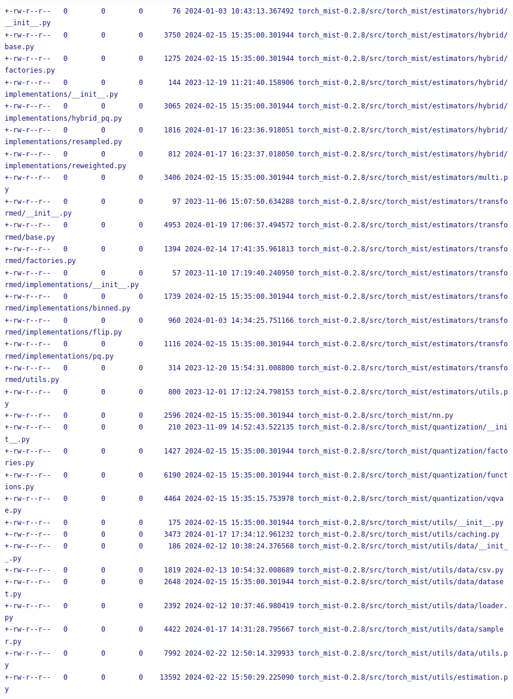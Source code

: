 ```diff
+-rw-r--r--   0        0        0       76 2024-01-03 10:43:13.367492 torch_mist-0.2.8/src/torch_mist/estimators/hybrid/__init__.py
+-rw-r--r--   0        0        0     3750 2024-02-15 15:35:00.301944 torch_mist-0.2.8/src/torch_mist/estimators/hybrid/base.py
+-rw-r--r--   0        0        0     1275 2024-02-15 15:35:00.301944 torch_mist-0.2.8/src/torch_mist/estimators/hybrid/factories.py
+-rw-r--r--   0        0        0      144 2023-12-19 11:21:40.158906 torch_mist-0.2.8/src/torch_mist/estimators/hybrid/implementations/__init__.py
+-rw-r--r--   0        0        0     3065 2024-02-15 15:35:00.301944 torch_mist-0.2.8/src/torch_mist/estimators/hybrid/implementations/hybrid_pq.py
+-rw-r--r--   0        0        0     1816 2024-01-17 16:23:36.918051 torch_mist-0.2.8/src/torch_mist/estimators/hybrid/implementations/resampled.py
+-rw-r--r--   0        0        0      812 2024-01-17 16:23:37.018050 torch_mist-0.2.8/src/torch_mist/estimators/hybrid/implementations/reweighted.py
+-rw-r--r--   0        0        0     3406 2024-02-15 15:35:00.301944 torch_mist-0.2.8/src/torch_mist/estimators/multi.py
+-rw-r--r--   0        0        0       97 2023-11-06 15:07:50.634288 torch_mist-0.2.8/src/torch_mist/estimators/transformed/__init__.py
+-rw-r--r--   0        0        0     4953 2024-01-19 17:06:37.494572 torch_mist-0.2.8/src/torch_mist/estimators/transformed/base.py
+-rw-r--r--   0        0        0     1394 2024-02-14 17:41:35.961813 torch_mist-0.2.8/src/torch_mist/estimators/transformed/factories.py
+-rw-r--r--   0        0        0       57 2023-11-10 17:19:40.240950 torch_mist-0.2.8/src/torch_mist/estimators/transformed/implementations/__init__.py
+-rw-r--r--   0        0        0     1739 2024-02-15 15:35:00.301944 torch_mist-0.2.8/src/torch_mist/estimators/transformed/implementations/binned.py
+-rw-r--r--   0        0        0      960 2024-01-03 14:34:25.751166 torch_mist-0.2.8/src/torch_mist/estimators/transformed/implementations/flip.py
+-rw-r--r--   0        0        0     1116 2024-02-15 15:35:00.301944 torch_mist-0.2.8/src/torch_mist/estimators/transformed/implementations/pq.py
+-rw-r--r--   0        0        0      314 2023-12-20 15:54:31.008800 torch_mist-0.2.8/src/torch_mist/estimators/transformed/utils.py
+-rw-r--r--   0        0        0      800 2023-12-01 17:12:24.798153 torch_mist-0.2.8/src/torch_mist/estimators/utils.py
+-rw-r--r--   0        0        0     2596 2024-02-15 15:35:00.301944 torch_mist-0.2.8/src/torch_mist/nn.py
+-rw-r--r--   0        0        0      210 2023-11-09 14:52:43.522135 torch_mist-0.2.8/src/torch_mist/quantization/__init__.py
+-rw-r--r--   0        0        0     1427 2024-02-15 15:35:00.301944 torch_mist-0.2.8/src/torch_mist/quantization/factories.py
+-rw-r--r--   0        0        0     6190 2024-02-15 15:35:00.301944 torch_mist-0.2.8/src/torch_mist/quantization/functions.py
+-rw-r--r--   0        0        0     4464 2024-02-15 15:35:15.753978 torch_mist-0.2.8/src/torch_mist/quantization/vqvae.py
+-rw-r--r--   0        0        0      175 2024-02-15 15:35:00.301944 torch_mist-0.2.8/src/torch_mist/utils/__init__.py
+-rw-r--r--   0        0        0     3473 2024-01-17 17:34:12.961232 torch_mist-0.2.8/src/torch_mist/utils/caching.py
+-rw-r--r--   0        0        0      186 2024-02-12 10:38:24.376568 torch_mist-0.2.8/src/torch_mist/utils/data/__init__.py
+-rw-r--r--   0        0        0     1819 2024-02-13 10:54:32.008689 torch_mist-0.2.8/src/torch_mist/utils/data/csv.py
+-rw-r--r--   0        0        0     2648 2024-02-15 15:35:00.301944 torch_mist-0.2.8/src/torch_mist/utils/data/dataset.py
+-rw-r--r--   0        0        0     2392 2024-02-12 10:37:46.980419 torch_mist-0.2.8/src/torch_mist/utils/data/loader.py
+-rw-r--r--   0        0        0     4422 2024-01-17 14:31:28.795667 torch_mist-0.2.8/src/torch_mist/utils/data/sampler.py
+-rw-r--r--   0        0        0     7992 2024-02-22 12:50:14.329933 torch_mist-0.2.8/src/torch_mist/utils/data/utils.py
+-rw-r--r--   0        0        0    13592 2024-02-22 15:50:29.225090 torch_mist-0.2.8/src/torch_mist/utils/estimation.py
```